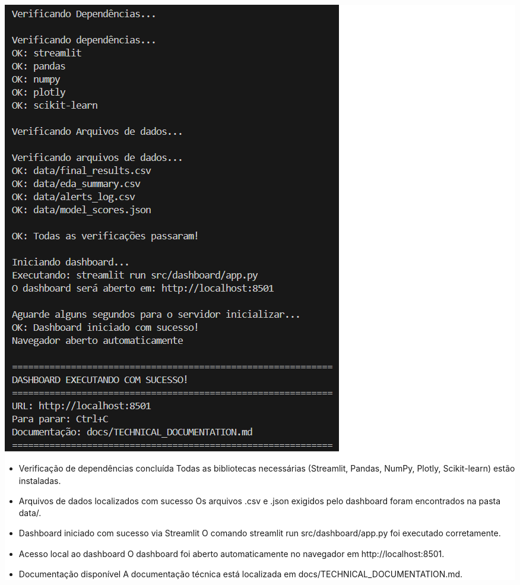 ![Tela Principal](images/image_1.png)

- Verificação de dependências concluída
Todas as bibliotecas necessárias (Streamlit, Pandas, NumPy, Plotly, Scikit-learn) estão instaladas.

- Arquivos de dados localizados com sucesso
Os arquivos .csv e .json exigidos pelo dashboard foram encontrados na pasta data/.

- Dashboard iniciado com sucesso via Streamlit
O comando streamlit run src/dashboard/app.py foi executado corretamente.

- Acesso local ao dashboard
O dashboard foi aberto automaticamente no navegador em http://localhost:8501.

- Documentação disponível
A documentação técnica está localizada em docs/TECHNICAL_DOCUMENTATION.md.
